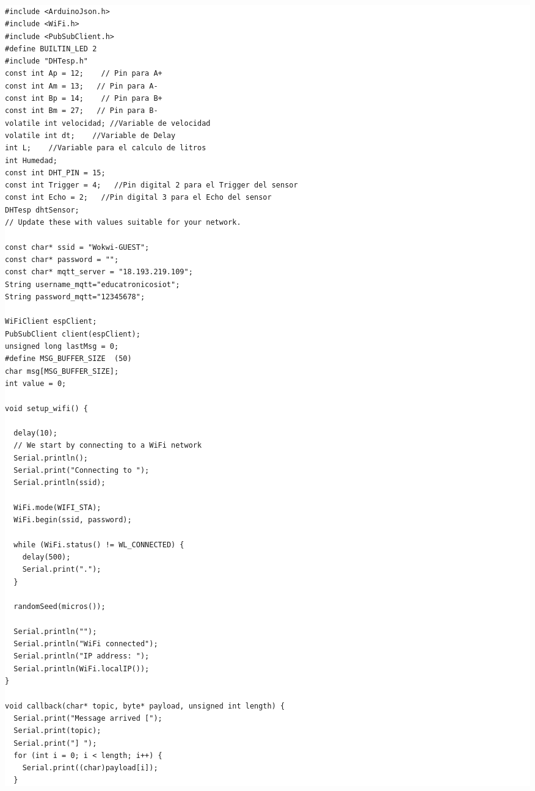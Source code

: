 ```
#include <ArduinoJson.h>
#include <WiFi.h>
#include <PubSubClient.h>
#define BUILTIN_LED 2
#include "DHTesp.h"
const int Ap = 12;    // Pin para A+
const int Am = 13;   // Pin para A-
const int Bp = 14;    // Pin para B+
const int Bm = 27;   // Pin para B-
volatile int velocidad; //Variable de velocidad
volatile int dt;    //Variable de Delay
int L;    //Variable para el calculo de litros
int Humedad;
const int DHT_PIN = 15;
const int Trigger = 4;   //Pin digital 2 para el Trigger del sensor
const int Echo = 2;   //Pin digital 3 para el Echo del sensor
DHTesp dhtSensor;
// Update these with values suitable for your network.

const char* ssid = "Wokwi-GUEST";
const char* password = "";
const char* mqtt_server = "18.193.219.109";
String username_mqtt="educatronicosiot";
String password_mqtt="12345678";

WiFiClient espClient;
PubSubClient client(espClient);
unsigned long lastMsg = 0;
#define MSG_BUFFER_SIZE  (50)
char msg[MSG_BUFFER_SIZE];
int value = 0;

void setup_wifi() {

  delay(10);
  // We start by connecting to a WiFi network
  Serial.println();
  Serial.print("Connecting to ");
  Serial.println(ssid);

  WiFi.mode(WIFI_STA);
  WiFi.begin(ssid, password);

  while (WiFi.status() != WL_CONNECTED) {
    delay(500);
    Serial.print(".");
  }

  randomSeed(micros());

  Serial.println("");
  Serial.println("WiFi connected");
  Serial.println("IP address: ");
  Serial.println(WiFi.localIP());
}

void callback(char* topic, byte* payload, unsigned int length) {
  Serial.print("Message arrived [");
  Serial.print(topic);
  Serial.print("] ");
  for (int i = 0; i < length; i++) {
    Serial.print((char)payload[i]);
  }
```